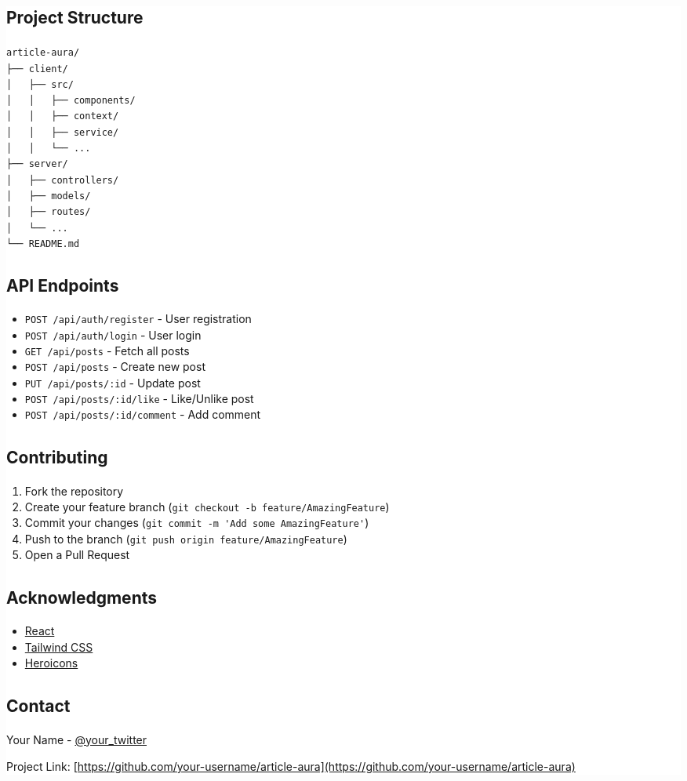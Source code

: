 ## Project Structure

```
article-aura/
├── client/
│   ├── src/
│   │   ├── components/
│   │   ├── context/
│   │   ├── service/
│   │   └── ...
├── server/
│   ├── controllers/
│   ├── models/
│   ├── routes/
│   └── ...
└── README.md
```

## API Endpoints

- `POST /api/auth/register` - User registration
- `POST /api/auth/login` - User login
- `GET /api/posts` - Fetch all posts
- `POST /api/posts` - Create new post
- `PUT /api/posts/:id` - Update post
- `POST /api/posts/:id/like` - Like/Unlike post
- `POST /api/posts/:id/comment` - Add comment

## Contributing

1. Fork the repository
2. Create your feature branch (`git checkout -b feature/AmazingFeature`)
3. Commit your changes (`git commit -m 'Add some AmazingFeature'`)
4. Push to the branch (`git push origin feature/AmazingFeature`)
5. Open a Pull Request

## Acknowledgments

- [React](https://reactjs.org/)
- [Tailwind CSS](https://tailwindcss.com/)
- [Heroicons](https://heroicons.com/)

## Contact

Your Name - [@your_twitter](https://twitter.com/your_twitter)

Project Link: [https://github.com/your-username/article-aura](https://github.com/your-username/article-aura)